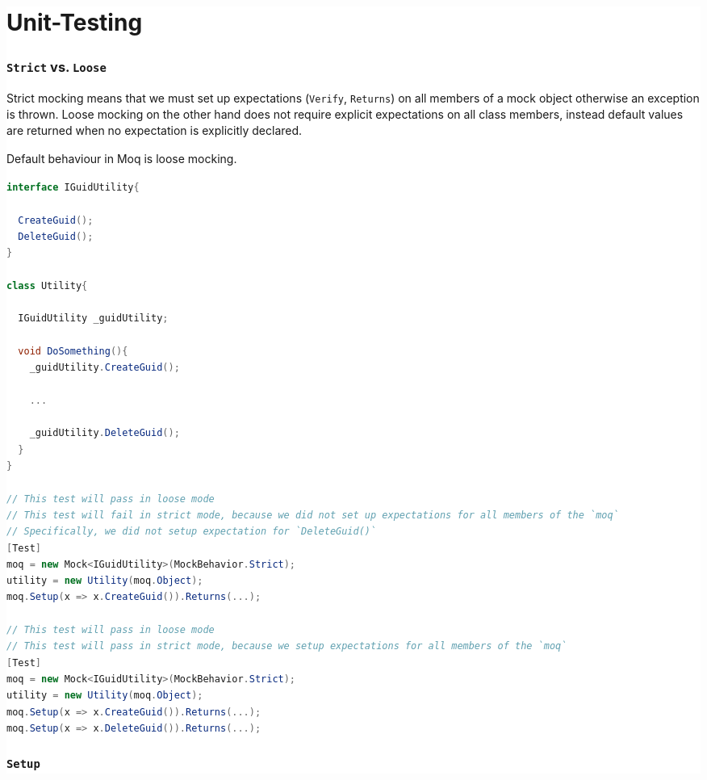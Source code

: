 # Unit-Testing

### `Strict` vs. `Loose`

Strict mocking means that we must set up expectations (`Verify`, `Returns`) on all members of a mock object otherwise an exception is thrown. Loose mocking on the other hand does not require explicit expectations on all class members, instead default values are returned when no expectation is explicitly declared.

Default behaviour in Moq is loose mocking.

```C#
interface IGuidUtility{

  CreateGuid();
  DeleteGuid();
}
  
class Utility{

  IGuidUtility _guidUtility;
  
  void DoSomething(){
    _guidUtility.CreateGuid();
    
    ...
    
    _guidUtility.DeleteGuid();
  }
}

// This test will pass in loose mode
// This test will fail in strict mode, because we did not set up expectations for all members of the `moq`
// Specifically, we did not setup expectation for `DeleteGuid()`
[Test]
moq = new Mock<IGuidUtility>(MockBehavior.Strict);
utility = new Utility(moq.Object);
moq.Setup(x => x.CreateGuid()).Returns(...);

// This test will pass in loose mode
// This test will pass in strict mode, because we setup expectations for all members of the `moq`
[Test]
moq = new Mock<IGuidUtility>(MockBehavior.Strict);
utility = new Utility(moq.Object);
moq.Setup(x => x.CreateGuid()).Returns(...);
moq.Setup(x => x.DeleteGuid()).Returns(...);
```

### `Setup`
